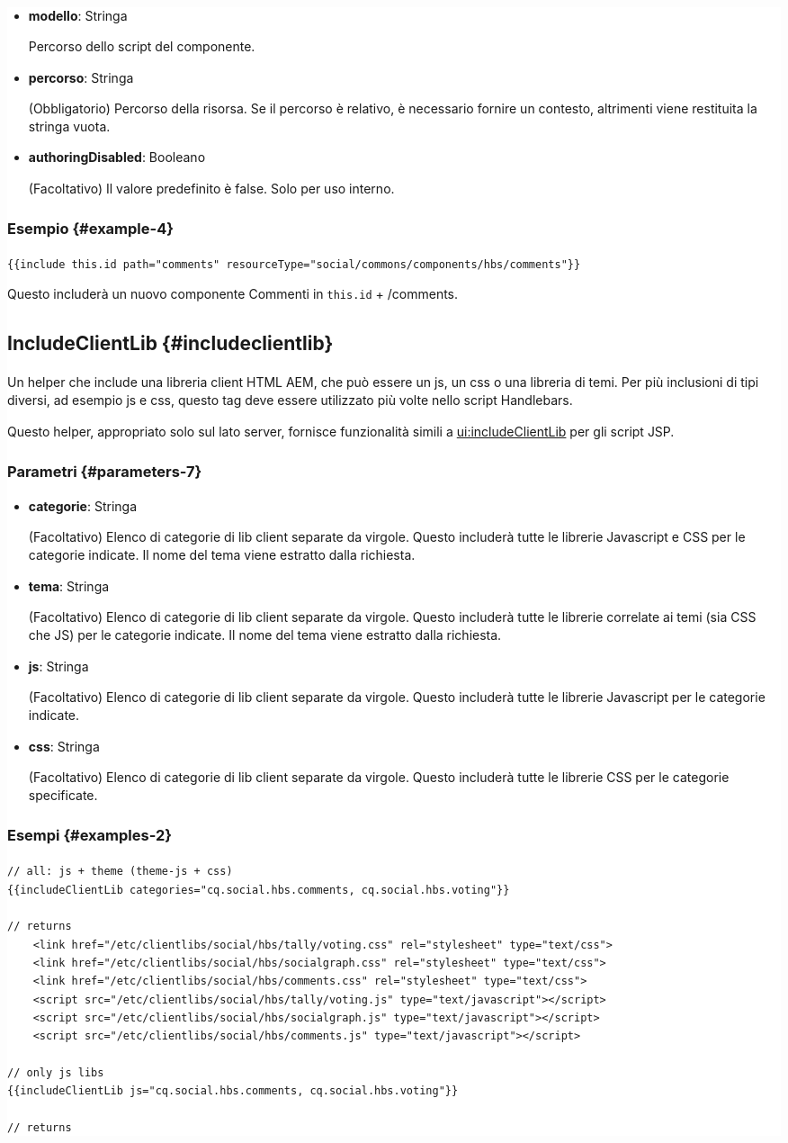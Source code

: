 * **modello**: Stringa

   Percorso dello script del componente.

* **percorso**: Stringa

   (Obbligatorio) Percorso della risorsa. Se il percorso è relativo, è necessario fornire un contesto, altrimenti viene restituita la stringa vuota.

* **authoringDisabled**: Booleano

   (Facoltativo) Il valore predefinito è false. Solo per uso interno.

### Esempio {#example-4}

```
{{include this.id path="comments" resourceType="social/commons/components/hbs/comments"}}
```

Questo includerà un nuovo componente Commenti in `this.id` + /comments.

## IncludeClientLib {#includeclientlib}

Un helper che include una libreria client HTML AEM, che può essere un js, un css o una libreria di temi. Per più inclusioni di tipi diversi, ad esempio js e css, questo tag deve essere utilizzato più volte nello script Handlebars.

Questo helper, appropriato solo sul lato server, fornisce funzionalità simili a [ui:includeClientLib](../../help/sites-developing/taglib.md) per gli script JSP.

### Parametri {#parameters-7}

* **categorie**: Stringa

   (Facoltativo) Elenco di categorie di lib client separate da virgole. Questo includerà tutte le librerie Javascript e CSS per le categorie indicate. Il nome del tema viene estratto dalla richiesta.

* **tema**: Stringa

   (Facoltativo) Elenco di categorie di lib client separate da virgole. Questo includerà tutte le librerie correlate ai temi (sia CSS che JS) per le categorie indicate. Il nome del tema viene estratto dalla richiesta.

* **js**: Stringa

   (Facoltativo) Elenco di categorie di lib client separate da virgole. Questo includerà tutte le librerie Javascript per le categorie indicate.

* **css**: Stringa

   (Facoltativo) Elenco di categorie di lib client separate da virgole. Questo includerà tutte le librerie CSS per le categorie specificate.

### Esempi {#examples-2}

```
// all: js + theme (theme-js + css)
{{includeClientLib categories="cq.social.hbs.comments, cq.social.hbs.voting"}}

// returns
    <link href="/etc/clientlibs/social/hbs/tally/voting.css" rel="stylesheet" type="text/css">
    <link href="/etc/clientlibs/social/hbs/socialgraph.css" rel="stylesheet" type="text/css">
    <link href="/etc/clientlibs/social/hbs/comments.css" rel="stylesheet" type="text/css">
    <script src="/etc/clientlibs/social/hbs/tally/voting.js" type="text/javascript"></script>
    <script src="/etc/clientlibs/social/hbs/socialgraph.js" type="text/javascript"></script>
    <script src="/etc/clientlibs/social/hbs/comments.js" type="text/javascript"></script>

// only js libs
{{includeClientLib js="cq.social.hbs.comments, cq.social.hbs.voting"}}

// returns
```